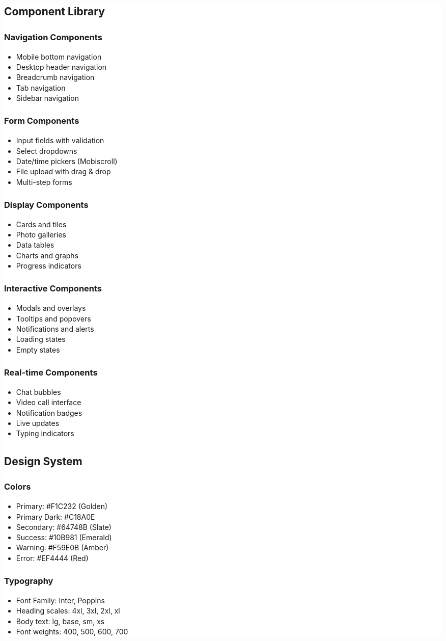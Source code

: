 ## Component Library

### Navigation Components
- Mobile bottom navigation
- Desktop header navigation
- Breadcrumb navigation
- Tab navigation
- Sidebar navigation

### Form Components
- Input fields with validation
- Select dropdowns
- Date/time pickers (Mobiscroll)
- File upload with drag & drop
- Multi-step forms

### Display Components
- Cards and tiles
- Photo galleries
- Data tables
- Charts and graphs
- Progress indicators

### Interactive Components
- Modals and overlays
- Tooltips and popovers
- Notifications and alerts
- Loading states
- Empty states

### Real-time Components
- Chat bubbles
- Video call interface
- Notification badges
- Live updates
- Typing indicators

## Design System

### Colors
- Primary: #F1C232 (Golden)
- Primary Dark: #C18A0E
- Secondary: #64748B (Slate)
- Success: #10B981 (Emerald)
- Warning: #F59E0B (Amber)
- Error: #EF4444 (Red)

### Typography
- Font Family: Inter, Poppins
- Heading scales: 4xl, 3xl, 2xl, xl
- Body text: lg, base, sm, xs
- Font weights: 400, 500, 600, 700
